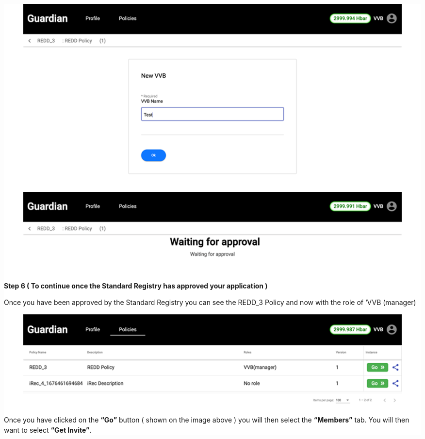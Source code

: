 <figure><img src="../../../.gitbook/assets/image (127).png" alt=""><figcaption></figcaption></figure>

<figure><img src="../../../.gitbook/assets/image (168).png" alt=""><figcaption></figcaption></figure>

**Step 6 ( To continue once the Standard Registry has approved your application )**&#x20;

Once you have been approved by the Standard Registry you can see the REDD\_3 Policy and now with the role of ‘VVB (manager)

<figure><img src="../../../.gitbook/assets/image (128).png" alt=""><figcaption></figcaption></figure>

Once you have clicked on the **“Go”** button ( shown on the image above ) you will then select the **“Members”** tab. You will then want to select **“Get Invite”**.&#x20;
